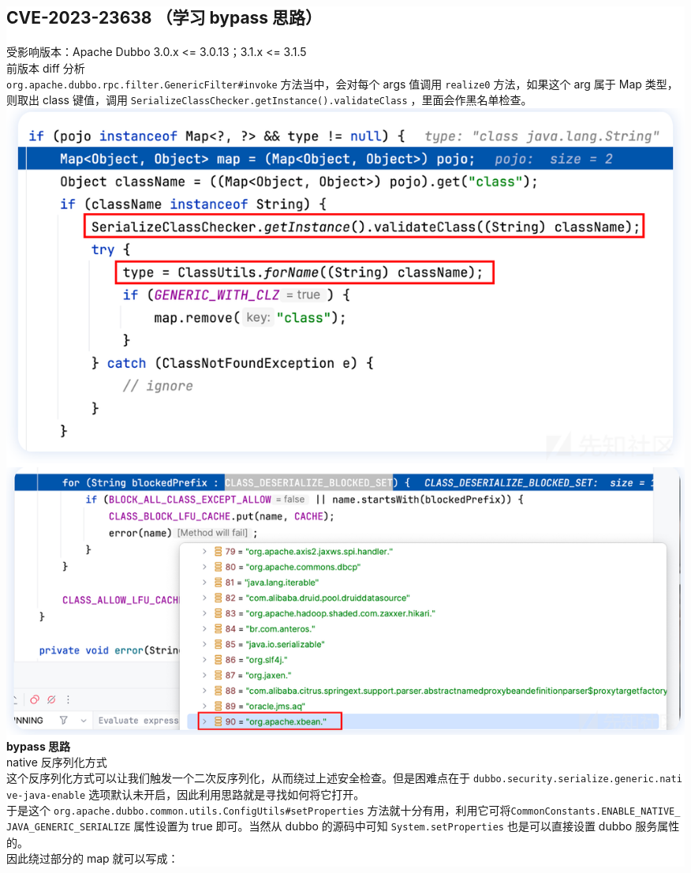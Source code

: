 ## CVE-2023-23638 （学习 bypass 思路）

受影响版本：Apache Dubbo 3.0.x <= 3.0.13；3.1.x <= 3.1.5  
前版本 diff 分析  
`org.apache.dubbo.rpc.filter.GenericFilter#invoke` 方法当中，会对每个 args 值调用 `realize0` 方法，如果这个 arg 属于 Map 类型，则取出 class 键值，调用 `SerializeClassChecker.getInstance().validateClass` ，里面会作黑名单检查。  
[![](assets/1703064279-3f4141a616ced491a9db902bee4b220e.png)](https://xzfile.aliyuncs.com/media/upload/picture/20231219141430-deebe23e-9e35-1.png)  
[![](assets/1703064279-d7cf4e091dec94cd9d9131586092edc6.png)](https://xzfile.aliyuncs.com/media/upload/picture/20231219141521-fd332216-9e35-1.png)  
**bypass 思路**  
native 反序列化方式  
这个反序列化方式可以让我们触发一个二次反序列化，从而绕过上述安全检查。但是困难点在于 `dubbo.security.serialize.generic.native-java-enable` 选项默认未开启，因此利用思路就是寻找如何将它打开。  
于是这个 `org.apache.dubbo.common.utils.ConfigUtils#setProperties` 方法就十分有用，利用它可将`CommonConstants.ENABLE_NATIVE_JAVA_GENERIC_SERIALIZE` 属性设置为 true 即可。当然从 dubbo 的源码中可知 `System.setProperties` 也是可以直接设置 dubbo 服务属性的。  
因此绕过部分的 map 就可以写成：  